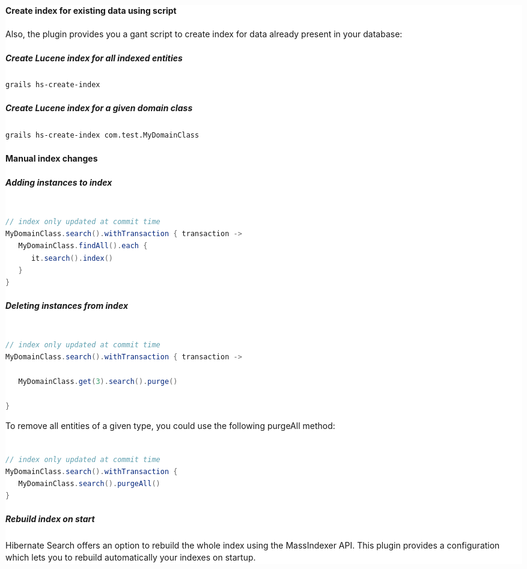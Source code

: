 #### Create index for existing data using script

Also, the plugin provides you a gant script to create index for data already present in your database:

##### Create Lucene index for all indexed entities

```shell
grails hs-create-index
```

##### Create Lucene index for a given domain class

```shell
grails hs-create-index com.test.MyDomainClass
```

#### Manual index changes

##### Adding instances to index

```groovy

// index only updated at commit time
MyDomainClass.search().withTransaction { transaction ->
   MyDomainClass.findAll().each {
      it.search().index()
   }
}
```

##### Deleting instances from index

```groovy

// index only updated at commit time
MyDomainClass.search().withTransaction { transaction ->
   
   MyDomainClass.get(3).search().purge()
   
}
```

To remove all entities of a given type, you could use the following purgeAll method:

```groovy

// index only updated at commit time
MyDomainClass.search().withTransaction {
   MyDomainClass.search().purgeAll()
}
```


##### Rebuild index on start

Hibernate Search offers an option to rebuild the whole index using the MassIndexer API. This plugin provides a configuration which lets you to rebuild automatically your indexes on startup.
